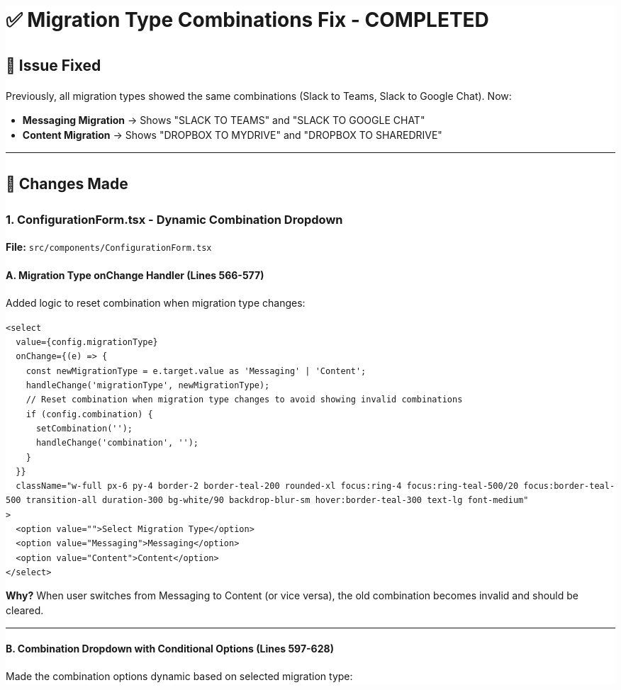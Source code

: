 # ✅ Migration Type Combinations Fix - COMPLETED

## 🎯 **Issue Fixed**

Previously, all migration types showed the same combinations (Slack to Teams, Slack to Google Chat). Now:
- **Messaging Migration** → Shows "SLACK TO TEAMS" and "SLACK TO GOOGLE CHAT"
- **Content Migration** → Shows "DROPBOX TO MYDRIVE" and "DROPBOX TO SHAREDRIVE"

---

## 🔧 **Changes Made**

### **1. ConfigurationForm.tsx - Dynamic Combination Dropdown**

**File:** `src/components/ConfigurationForm.tsx`

#### **A. Migration Type onChange Handler (Lines 566-577)**
Added logic to reset combination when migration type changes:

```tsx
<select
  value={config.migrationType}
  onChange={(e) => {
    const newMigrationType = e.target.value as 'Messaging' | 'Content';
    handleChange('migrationType', newMigrationType);
    // Reset combination when migration type changes to avoid showing invalid combinations
    if (config.combination) {
      setCombination('');
      handleChange('combination', '');
    }
  }}
  className="w-full px-6 py-4 border-2 border-teal-200 rounded-xl focus:ring-4 focus:ring-teal-500/20 focus:border-teal-500 transition-all duration-300 bg-white/90 backdrop-blur-sm hover:border-teal-300 text-lg font-medium"
>
  <option value="">Select Migration Type</option>
  <option value="Messaging">Messaging</option>
  <option value="Content">Content</option>
</select>
```

**Why?** When user switches from Messaging to Content (or vice versa), the old combination becomes invalid and should be cleared.

---

#### **B. Combination Dropdown with Conditional Options (Lines 597-628)**
Made the combination options dynamic based on selected migration type:
